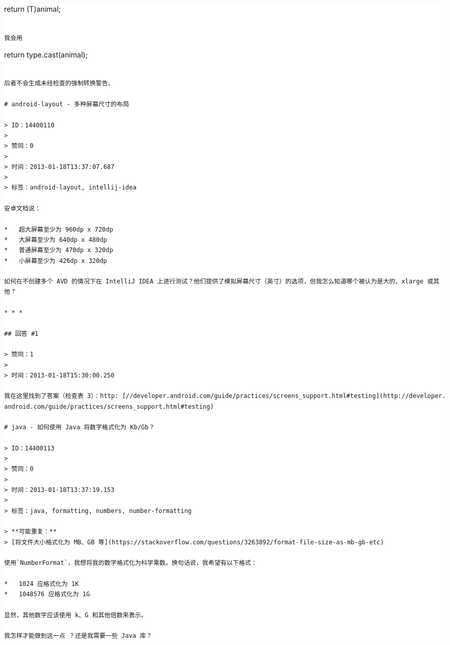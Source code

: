 ```

```
return (T)animal; 
```

我会用

```
return type.cast(animal); 
```

后者不会生成未经检查的强制转换警告。

# android-layout - 多种屏幕尺寸的布局

> ID：14400110
> 
> 赞同：0
> 
> 时间：2013-01-18T13:37:07.687
> 
> 标签：android-layout, intellij-idea

安卓文档说：

*   超大屏幕至少为 960dp x 720dp
*   大屏幕至少为 640dp x 480dp
*   普通屏幕至少为 470dp x 320dp
*   小屏幕至少为 426dp x 320dp

如何在不创建多个 AVD 的情况下在 IntelliJ IDEA 上进行测试？他们提供了模拟屏幕尺寸（英寸）的选项，但我怎么知道哪个被认为是大的、xlarge 或其他？

* * *

## 回答 #1

> 赞同：1
> 
> 时间：2013-01-18T15:30:00.250

我在这里找到了答案（检查表 3）：http: [//developer.android.com/guide/practices/screens_support.html#testing](http://developer.android.com/guide/practices/screens_support.html#testing)

# java - 如何使用 Java 将数字格式化为 Kb/Gb？

> ID：14400113
> 
> 赞同：0
> 
> 时间：2013-01-18T13:37:19.153
> 
> 标签：java, formatting, numbers, number-formatting

> **可能重复：**
> [将文件大小格式化为 MB、GB 等](https://stackoverflow.com/questions/3263892/format-file-size-as-mb-gb-etc)

使用`NumberFormat`，我想将我的数字格式化为科学乘数。换句话说，我希望有以下格式：

*   1024 应格式化为 1K
*   1048576 应格式化为 1G

显然，其他数字应该使用 k、G 和其他倍数来表示。

我怎样才能做到这一点 ？还是我需要一些 Java 库？
```